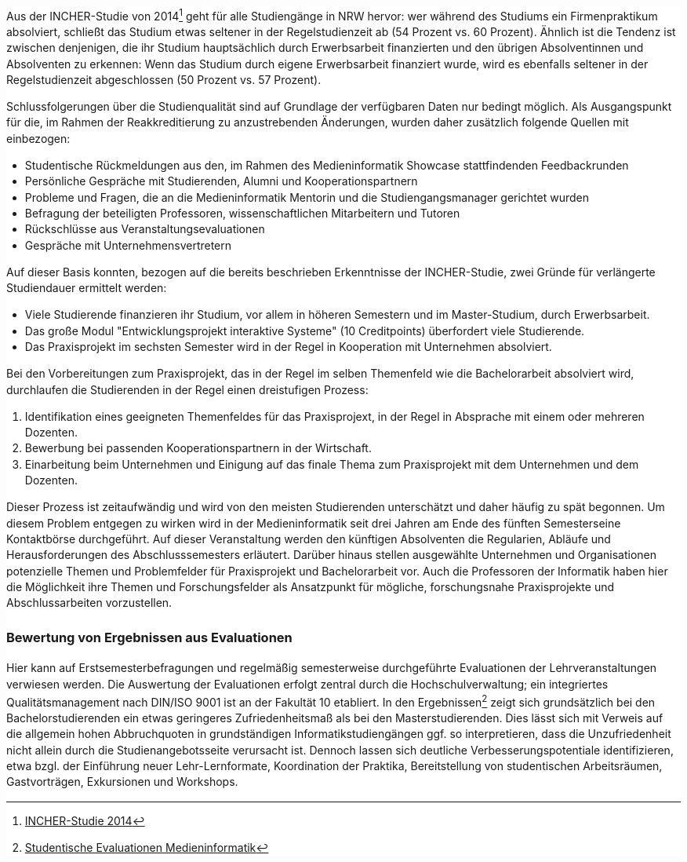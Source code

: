 Aus der INCHER-Studie von 2014[^Anhang-INCHER-Studie] geht für alle Studiengänge in NRW hervor: wer während des Studiums ein Firmenpraktikum absolviert, schließt das Studium etwas seltener in der Regelstudienzeit ab (54 Prozent vs. 60 Prozent). Ähnlich ist die Tendenz ist zwischen denjenigen, die ihr Studium hauptsächlich durch Erwerbsarbeit finanzierten und den übrigen Absolventinnen und Absolventen zu erkennen: Wenn das Studium durch eigene Erwerbsarbeit finanziert wurde, wird es ebenfalls seltener in der Regelstudienzeit abgeschlossen (50 Prozent vs. 57 Prozent).

Schlussfolgerungen über die Studienqualität sind auf Grundlage der verfügbaren Daten nur bedingt möglich. Als Ausgangspunkt für die, im Rahmen der Reakkreditierung zu anzustrebenden Änderungen, wurden daher zusätzlich folgende Quellen mit einbezogen:

- Studentische Rückmeldungen aus den, im Rahmen des Medieninformatik Showcase stattfindenden Feedbackrunden
- Persönliche Gespräche mit Studierenden, Alumni und Kooperationspartnern
- Probleme und Fragen, die an die Medieninformatik Mentorin und die Studiengangsmanager gerichtet wurden
- Befragung der beteiligten Professoren, wissenschaftlichen Mitarbeitern und Tutoren
- Rückschlüsse aus Veranstaltungsevaluationen
- Gespräche mit Unternehmensvertretern

Auf dieser Basis konnten, bezogen auf die bereits beschrieben Erkenntnisse der INCHER-Studie, zwei Gründe für verlängerte Studiendauer ermittelt werden:

- Viele Studierende finanzieren ihr Studium, vor allem in höheren Semestern und im Master-Studium, durch Erwerbsarbeit.
- Das große Modul "Entwicklungsprojekt interaktive Systeme" (10 Creditpoints) überfordert viele Studierende.
- Das Praxisprojekt im sechsten Semester wird in der Regel in Kooperation mit Unternehmen absolviert.

Bei den Vorbereitungen zum Praxisprojekt, das in der Regel im selben Themenfeld wie die Bachelorarbeit absolviert wird, durchlaufen die Studierenden in der Regel einen dreistufigen Prozess:

1. Identifikation eines geeigneten Themenfeldes für das Praxisprojext, in der Regel in Absprache mit einem oder mehreren Dozenten.
2. Bewerbung bei passenden Kooperationspartnern in der Wirtschaft.
3. Einarbeitung beim Unternehmen und Einigung auf das finale Thema zum Praxisprojekt mit dem Unternehmen und dem Dozenten.

Dieser Prozess ist zeitaufwändig und wird von den meisten Studierenden unterschätzt und daher häufig zu spät begonnen. Um diesem Problem entgegen zu wirken wird in der Medieninformatik seit drei Jahren am Ende des fünften Semesterseine Kontaktbörse durchgeführt. Auf dieser Veranstaltung werden den künftigen Absolventen die Regularien, Abläufe und Herausforderungen des Abschlusssemesters erläutert. Darüber hinaus stellen ausgewählte Unternehmen und Organisationen potenzielle Themen und Problemfelder für Praxisprojekt und Bachelorarbeit vor. Auch die Professoren der Informatik haben hier die Möglichkeit ihre Themen und Forschungsfelder als Ansatzpunkt für mögliche, forschungsnahe Praxisprojekte und Abschlussarbeiten vorzustellen.

### Bewertung von Ergebnissen aus Evaluationen

Hier kann auf Erstsemesterbefragungen und regelmäßig semesterweise durchgeführte Evaluationen der Lehrveranstaltungen verwiesen werden. Die Auswertung der Evaluationen erfolgt zentral durch die Hochschulverwaltung; ein integriertes Qualitätsmanagement nach DIN/ISO 9001 ist an der Fakultät 10 etabliert. In den Ergebnissen[^evaluationen-f10] zeigt sich grundsätzlich bei den Bachelorstudierenden ein etwas geringeres Zufriedenheitsmaß als bei den Masterstudierenden. Dies lässt sich mit Verweis auf die allgemein hohen Abbruchquoten in grundständigen Informatikstudiengängen ggf. so interpretieren, dass die Unzufriedenheit nicht allein durch die Studienangebotsseite verursacht ist. Dennoch lassen sich deutliche Verbesserungspotentiale identifizieren, etwa bzgl. der Einführung neuer Lehr-Lernformate, Koordination der Praktika, Bereitstellung von studentischen Arbeitsräumen, Gastvorträgen, Exkursionen und Workshops.


[^anhang-verbleib-und-studienabbruch]: <a href="../anhaenge/verbleib-und-studienabbruch.pdf">Statistik zum Verbleib- und Studienabbruch</a>
[^anhang-hep-2020]: <a href="https://www.verwaltung.th-koeln.de/imperia/md/content/verwaltung/broschueren_leitfaeden/hochschulentwicklungsplan2020.pdf">Hochschulentwicklungsplan 2020</a>
[^Anhang-Pruefungsstatistiken]: <a href="../anhaenge/pruefungsstatistiken.pdf">Bachelorstudiengang Medieninformatik, Prüfungsstatistik 2016</a>
[^Anhang-fakultaetsstruktur]: <a href="../anhaenge/Fakultaetsstruktur-Studienangebot-Personal-Haushaltsmittel-Kennzahlen-2014.pdf">Fakultät für Informatik und Ingenieurwissenschaften, Statistik 2013/14</a>
[^Anhang-INCHER-Studie]: <a href="../anhaenge/INCHER-Studie.pdf">INCHER-Studie 2014</a>
[^evaluationen-f10]: <a href="../anhaenge/evaluationen-f10.pdf">Studentische Evaluationen Medieninformatik</a>
[^Anhang-Curriculumsanalye]: fehlt
[^Anhang-Snapshot-Bewertungen-von-studycheckde]: <a href="../anhaenge/snapshot_2017_02_17_bewertungen_studiengang_medieninformatik_auf_studycheck_._de">Snapshot Bewertungen von studycheck.de</a>
[^Link-studycheckde]: <a href="http://studycheck.de">http://studycheck.de</a>
[^profil2]: <a href="https://www.th-koeln.de/mam/downloads/deutsch/hochschule/profil/lehre/profil2_antrag_ministerium.pdf">Profil2 Antrag der TH Köln</a>